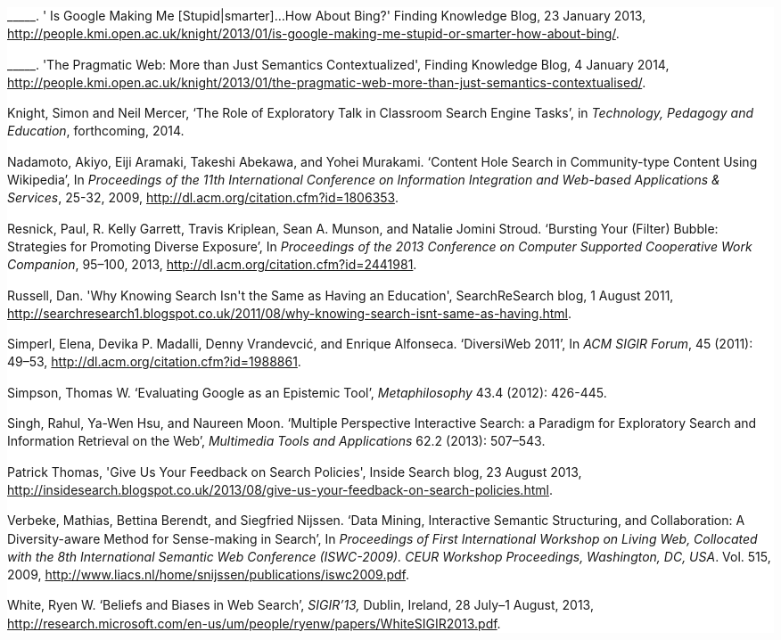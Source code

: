 \_\_\_\_\_. ' Is Google Making Me [Stupid|smarter]…How About Bing?'
Finding Knowledge Blog, 23 January 2013,
http://people.kmi.open.ac.uk/knight/2013/01/is-google-making-me-stupid-or-smarter-how-about-bing/.

\_\_\_\_\_. 'The Pragmatic Web: More than Just Semantics
Contextualized', Finding Knowledge Blog, 4 January 2014,
http://people.kmi.open.ac.uk/knight/2013/01/the-pragmatic-web-more-than-just-semantics-contextualised/.

Knight, Simon and Neil Mercer, ‘The Role of Exploratory Talk in
Classroom Search Engine Tasks’, in *Technology, Pedagogy and Education*,
forthcoming, 2014.

Nadamoto, Akiyo, Eiji Aramaki, Takeshi Abekawa, and Yohei Murakami.
‘Content Hole Search in Community-type Content Using Wikipedia’, In
*Proceedings of the 11th International Conference on Information
Integration and Web-based Applications & Services*, 25-32, 2009,
http://dl.acm.org/citation.cfm?id=1806353.

Resnick, Paul, R. Kelly Garrett, Travis Kriplean, Sean A. Munson, and
Natalie Jomini Stroud. ‘Bursting Your (Filter) Bubble: Strategies for
Promoting Diverse Exposure’, In *Proceedings of the 2013 Conference on
Computer Supported Cooperative Work Companion*, 95–100, 2013,
http://dl.acm.org/citation.cfm?id=2441981.

Russell, Dan. 'Why Knowing Search Isn't the Same as Having an
Education', SearchReSearch blog, 1 August 2011,
http://searchresearch1.blogspot.co.uk/2011/08/why-knowing-search-isnt-same-as-having.html.

Simperl, Elena, Devika P. Madalli, Denny Vrandevcić, and Enrique
Alfonseca. ‘DiversiWeb 2011’, In *ACM SIGIR Forum*, 45 (2011): 49–53,
http://dl.acm.org/citation.cfm?id=1988861.

Simpson, Thomas W. ‘Evaluating Google as an Epistemic Tool’,
*Metaphilosophy* 43.4 (2012): 426-445.

Singh, Rahul, Ya-Wen Hsu, and Naureen Moon. ‘Multiple Perspective
Interactive Search: a Paradigm for Exploratory Search and Information
Retrieval on the Web’, *Multimedia Tools and Applications* 62.2 (2013):
507–543.

Patrick Thomas, 'Give Us Your Feedback on Search Policies', Inside
Search blog, 23 August 2013,
http://insidesearch.blogspot.co.uk/2013/08/give-us-your-feedback-on-search-policies.html.

Verbeke, Mathias, Bettina Berendt, and Siegfried Nijssen. ‘Data Mining,
Interactive Semantic Structuring, and Collaboration: A Diversity-aware
Method for Sense-making in Search’, In *Proceedings of First
International Workshop on Living Web, Collocated with the 8th
International Semantic Web Conference (ISWC-2009). CEUR Workshop
Proceedings, Washington, DC, USA*. Vol. 515, 2009,
http://www.liacs.nl/home/snijssen/publications/iswc2009.pdf.

White, Ryen W. ‘Beliefs and Biases in Web Search’, *SIGIR’13,* Dublin,
Ireland, 28 July–1 August, 2013,
http://research.microsoft.com/en-us/um/people/ryenw/papers/WhiteSIGIR2013.pdf.


[^1]: Andy Clark and David Chalmers, ‘The Extended Mind’, *Analysis* 58.1
[^2]: Simon Knight, ' Danish Use of Internet in Exams – Epistemology,
[^3]: See for discussion and critique of these articles Simon Knight, ‘ Is
[^4]: Amongst others, Dan Russell discusses these issues: 'Why Knowing
[^5]: Tim Adams, 'G oogle and the Future of Search: Amit Singhal and the
[^6]: Derrick Connell, ' Bing Social Updates Arrive Today: For Every
[^7]: See, http://actualfacebookgraphsearches. tumblr.com/.
[^8]: See for example Miranda Fricker, Epistemic Injustice: Power and the
[^9]: Thomas W. Simpson, ‘Evaluating Google as an Epistemic Tool’,
[^10]: Simpson, ‘Evaluating Google as an Epistemic Tool’, p. 439.
[^11]: See for example this post and references on it in Simon Knight, 'The
[^12]: I am grateful to Rebecca Ferguson at the Open University for these
[^13]: Interestingly Garfield discussed this in Eugene Garfield, *When Is a
[^14]: Simon Knight and Neil Mercer, ‘The Role of Exploratory Talk in
[^15]: Ryen W. White, ‘Beliefs and Biases in Web Search’, *SIGIR’13,*
[^16]: See also Martin Feuz in this volume…..
[^17]: See for example, Elena Simperl et al., ‘DiversiWeb 2011’, In *ACM
[^18]: Paul Resnick et al., ‘Bursting Your (Filter) Bubble: Strategies for
[^19]: See, http://project.liquidpub.org/tools.
[^20]: For another example of diversity aware search see the Narcissus
[^21]: Mathias Verbeke, Bettina Berendt, and Siegfried Nijssen, ‘Data
[^22]: Rahul Singh, Ya-Wen Hsu, and Naureen Moon, ‘Multiple Perspective
[^23]: Akiyo Nadamoto et al., ‘Content Hole Search in Community-type
[^24]: Nadamoto et al., ‘Content Hole Search’.
[^25]: Patrick Thomas, 'Give Us Your Feedback on Search Policies', Inside